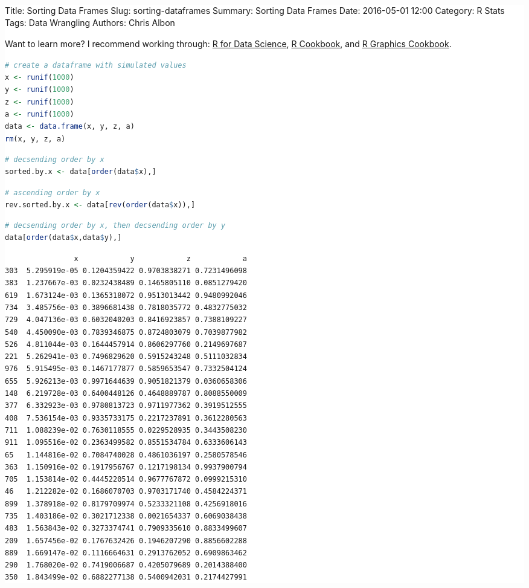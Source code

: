 Title: Sorting Data Frames
Slug: sorting-dataframes
Summary: Sorting Data Frames
Date: 2016-05-01 12:00
Category: R Stats
Tags: Data Wrangling
Authors: Chris Albon


Want to learn more? I recommend working through: [R for Data Science](http://amzn.to/2myxnhi), [R Cookbook](http://amzn.to/2lF6hkb), and [R Graphics Cookbook](http://amzn.to/2m0fcPL).


```R
# create a dataframe with simulated values
x <- runif(1000)
y <- runif(1000)
z <- runif(1000)
a <- runif(1000)
data <- data.frame(x, y, z, a)
rm(x, y, z, a)
```


```R
# decsending order by x
sorted.by.x <- data[order(data$x),]
```


```R
# ascending order by x
rev.sorted.by.x <- data[rev(order(data$x)),]
```


```R
# decsending order by x, then decsending order by y
data[order(data$x,data$y),]
```




                    x            y            z            a
    303  5.295919e-05 0.1204359422 0.9703838271 0.7231496098
    383  1.237667e-03 0.0232438489 0.1465805110 0.0851279420
    619  1.673124e-03 0.1365318072 0.9513013442 0.9480992046
    734  3.485756e-03 0.3896681438 0.7818035772 0.4832775032
    729  4.047136e-03 0.6032040203 0.8416923857 0.7388109227
    540  4.450090e-03 0.7839346875 0.8724803079 0.7039877982
    526  4.811044e-03 0.1644457914 0.8606297760 0.2149697687
    221  5.262941e-03 0.7496829620 0.5915243248 0.5111032834
    976  5.915495e-03 0.1467177877 0.5859653547 0.7332504124
    655  5.926213e-03 0.9971644639 0.9051821379 0.0360658306
    148  6.219728e-03 0.6400448126 0.4648889787 0.8088550009
    377  6.332923e-03 0.9780813723 0.9711977362 0.3919512555
    408  7.536154e-03 0.9335733175 0.2217237891 0.3612280563
    711  1.088239e-02 0.7630118555 0.0229528935 0.3443508230
    911  1.095516e-02 0.2363499582 0.8551534784 0.6333606143
    65   1.144816e-02 0.7084740028 0.4861036197 0.2580578546
    363  1.150916e-02 0.1917956767 0.1217198134 0.9937900794
    705  1.153814e-02 0.4445220514 0.9677767872 0.0999215310
    46   1.212282e-02 0.1686070703 0.9703171740 0.4584224371
    899  1.378918e-02 0.8179709974 0.5233321108 0.4256918016
    735  1.403186e-02 0.3021712338 0.0021654337 0.6069038438
    483  1.563843e-02 0.3273374741 0.7909335610 0.8833499607
    209  1.657456e-02 0.1767632426 0.1946207290 0.8856602288
    889  1.669147e-02 0.1116664631 0.2913762052 0.6909863462
    290  1.768020e-02 0.7419006687 0.4205079689 0.2014388400
    350  1.843499e-02 0.6882277138 0.5400942031 0.2174427991